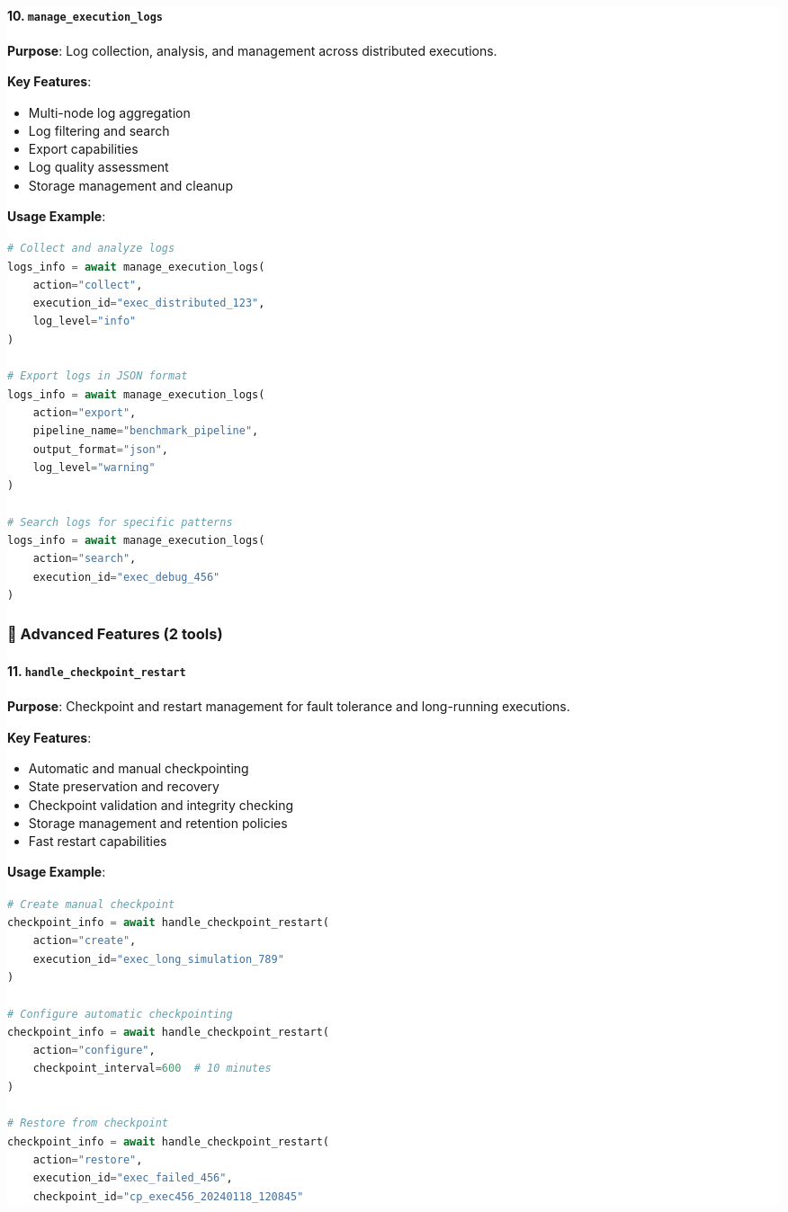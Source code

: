 #### 10. `manage_execution_logs`
**Purpose**: Log collection, analysis, and management across distributed executions.

**Key Features**:
- Multi-node log aggregation
- Log filtering and search
- Export capabilities
- Log quality assessment
- Storage management and cleanup

**Usage Example**:
```python
# Collect and analyze logs
logs_info = await manage_execution_logs(
    action="collect",
    execution_id="exec_distributed_123",
    log_level="info"
)

# Export logs in JSON format
logs_info = await manage_execution_logs(
    action="export",
    pipeline_name="benchmark_pipeline",
    output_format="json",
    log_level="warning"
)

# Search logs for specific patterns
logs_info = await manage_execution_logs(
    action="search",
    execution_id="exec_debug_456"
)
```

### 🔧 Advanced Features (2 tools)

#### 11. `handle_checkpoint_restart`
**Purpose**: Checkpoint and restart management for fault tolerance and long-running executions.

**Key Features**:
- Automatic and manual checkpointing
- State preservation and recovery
- Checkpoint validation and integrity checking
- Storage management and retention policies
- Fast restart capabilities

**Usage Example**:
```python
# Create manual checkpoint
checkpoint_info = await handle_checkpoint_restart(
    action="create",
    execution_id="exec_long_simulation_789"
)

# Configure automatic checkpointing
checkpoint_info = await handle_checkpoint_restart(
    action="configure",
    checkpoint_interval=600  # 10 minutes
)

# Restore from checkpoint
checkpoint_info = await handle_checkpoint_restart(
    action="restore",
    execution_id="exec_failed_456",
    checkpoint_id="cp_exec456_20240118_120845"
```